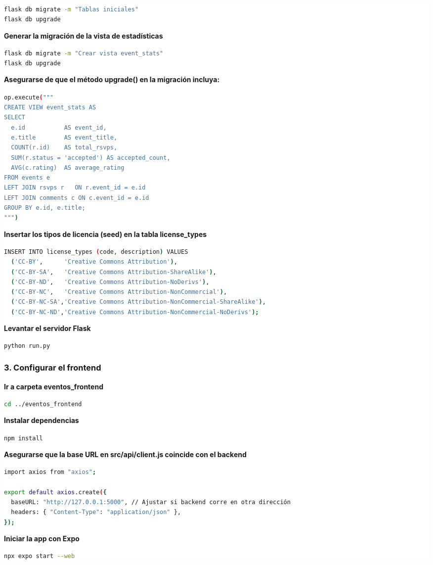 ```bash
flask db migrate -m "Tablas iniciales"
flask db upgrade
```
**Generar la migración de la vista de estadísticas**
```bash
flask db migrate -m "Crear vista event_stats"
flask db upgrade
```
**Asegurarse de que el método upgrade() en la migración incluya:**
```bash
op.execute("""
CREATE VIEW event_stats AS
SELECT
  e.id           AS event_id,
  e.title        AS event_title,
  COUNT(r.id)    AS total_rsvps,
  SUM(r.status = 'accepted') AS accepted_count,
  AVG(c.rating)  AS average_rating
FROM events e
LEFT JOIN rsvps r   ON r.event_id = e.id
LEFT JOIN comments c ON c.event_id = e.id
GROUP BY e.id, e.title;
""")
```
**Insertar los tipos de licencia (seed) en la tabla license_types**
```bash
INSERT INTO license_types (code, description) VALUES
  ('CC-BY',      'Creative Commons Attribution'),
  ('CC-BY-SA',   'Creative Commons Attribution-ShareAlike'),
  ('CC-BY-ND',   'Creative Commons Attribution-NoDerivs'),
  ('CC-BY-NC',   'Creative Commons Attribution-NonCommercial'),
  ('CC-BY-NC-SA','Creative Commons Attribution-NonCommercial-ShareAlike'),
  ('CC-BY-NC-ND','Creative Commons Attribution-NonCommercial-NoDerivs');
```
**Levantar el servidor Flask**
```bash
python run.py
```

### 3. Configurar el frontend
**Ir a carpeta eventos_frontend**
```bash
cd ../eventos_frontend
```
**Instalar dependencias**
```bash
npm install
```
**Asegurarse que la base URL en src/api/client.js coincide con el backend**
```bash
import axios from "axios";

export default axios.create({
  baseURL: "http://127.0.0.1:5000", // Ajustar si backend corre en otra dirección
  headers: { "Content-Type": "application/json" },
});
```
**Iniciar la app con Expo**
```bash
npx expo start --web
```
